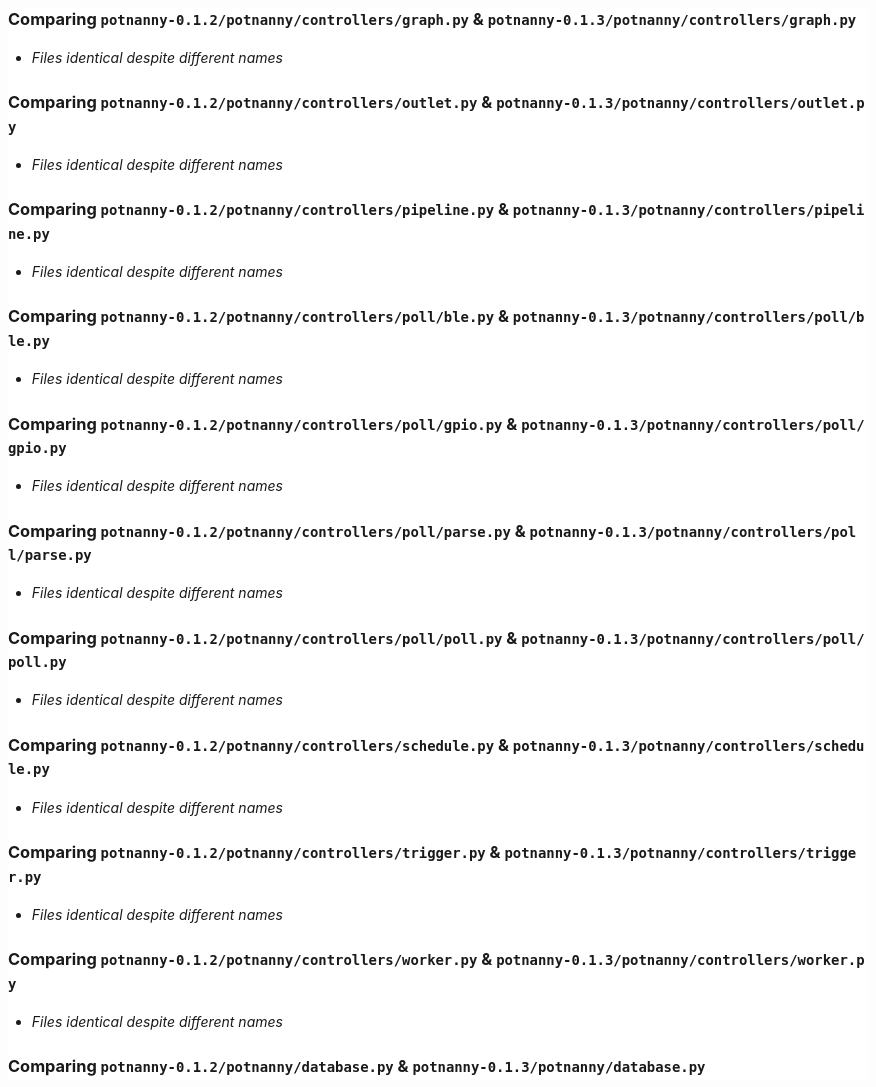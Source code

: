 ### Comparing `potnanny-0.1.2/potnanny/controllers/graph.py` & `potnanny-0.1.3/potnanny/controllers/graph.py`

 * *Files identical despite different names*

### Comparing `potnanny-0.1.2/potnanny/controllers/outlet.py` & `potnanny-0.1.3/potnanny/controllers/outlet.py`

 * *Files identical despite different names*

### Comparing `potnanny-0.1.2/potnanny/controllers/pipeline.py` & `potnanny-0.1.3/potnanny/controllers/pipeline.py`

 * *Files identical despite different names*

### Comparing `potnanny-0.1.2/potnanny/controllers/poll/ble.py` & `potnanny-0.1.3/potnanny/controllers/poll/ble.py`

 * *Files identical despite different names*

### Comparing `potnanny-0.1.2/potnanny/controllers/poll/gpio.py` & `potnanny-0.1.3/potnanny/controllers/poll/gpio.py`

 * *Files identical despite different names*

### Comparing `potnanny-0.1.2/potnanny/controllers/poll/parse.py` & `potnanny-0.1.3/potnanny/controllers/poll/parse.py`

 * *Files identical despite different names*

### Comparing `potnanny-0.1.2/potnanny/controllers/poll/poll.py` & `potnanny-0.1.3/potnanny/controllers/poll/poll.py`

 * *Files identical despite different names*

### Comparing `potnanny-0.1.2/potnanny/controllers/schedule.py` & `potnanny-0.1.3/potnanny/controllers/schedule.py`

 * *Files identical despite different names*

### Comparing `potnanny-0.1.2/potnanny/controllers/trigger.py` & `potnanny-0.1.3/potnanny/controllers/trigger.py`

 * *Files identical despite different names*

### Comparing `potnanny-0.1.2/potnanny/controllers/worker.py` & `potnanny-0.1.3/potnanny/controllers/worker.py`

 * *Files identical despite different names*

### Comparing `potnanny-0.1.2/potnanny/database.py` & `potnanny-0.1.3/potnanny/database.py`
